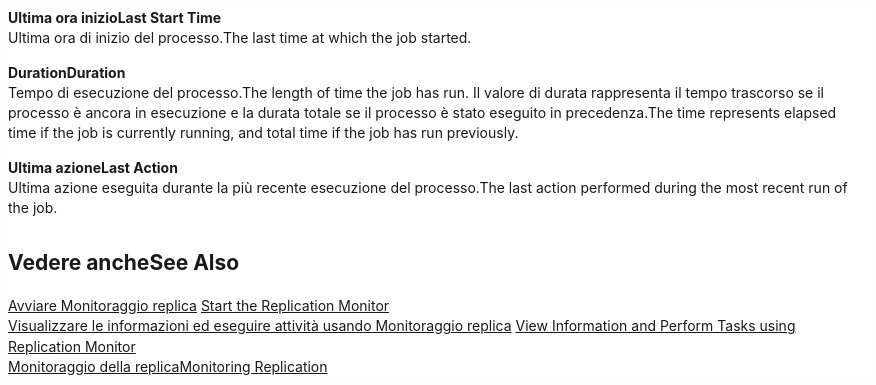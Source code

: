  <span data-ttu-id="0ff84-216">**Ultima ora inizio**</span><span class="sxs-lookup"><span data-stu-id="0ff84-216">**Last Start Time**</span></span>  
 <span data-ttu-id="0ff84-217">Ultima ora di inizio del processo.</span><span class="sxs-lookup"><span data-stu-id="0ff84-217">The last time at which the job started.</span></span>  
  
 <span data-ttu-id="0ff84-218">**Duration**</span><span class="sxs-lookup"><span data-stu-id="0ff84-218">**Duration**</span></span>  
 <span data-ttu-id="0ff84-219">Tempo di esecuzione del processo.</span><span class="sxs-lookup"><span data-stu-id="0ff84-219">The length of time the job has run.</span></span> <span data-ttu-id="0ff84-220">Il valore di durata rappresenta il tempo trascorso se il processo è ancora in esecuzione e la durata totale se il processo è stato eseguito in precedenza.</span><span class="sxs-lookup"><span data-stu-id="0ff84-220">The time represents elapsed time if the job is currently running, and total time if the job has run previously.</span></span>  
  
 <span data-ttu-id="0ff84-221">**Ultima azione**</span><span class="sxs-lookup"><span data-stu-id="0ff84-221">**Last Action**</span></span>  
 <span data-ttu-id="0ff84-222">Ultima azione eseguita durante la più recente esecuzione del processo.</span><span class="sxs-lookup"><span data-stu-id="0ff84-222">The last action performed during the most recent run of the job.</span></span>  
  
## <a name="see-also"></a><span data-ttu-id="0ff84-223">Vedere anche</span><span class="sxs-lookup"><span data-stu-id="0ff84-223">See Also</span></span>  
 <span data-ttu-id="0ff84-224">[Avviare Monitoraggio replica](monitor/start-the-replication-monitor.md) </span><span class="sxs-lookup"><span data-stu-id="0ff84-224">[Start the Replication Monitor](monitor/start-the-replication-monitor.md) </span></span>  
 <span data-ttu-id="0ff84-225">[Visualizzare le informazioni ed eseguire attività usando Monitoraggio replica](monitor/view-information-and-perform-tasks-replication-monitor.md) </span><span class="sxs-lookup"><span data-stu-id="0ff84-225">[View Information and Perform Tasks using Replication Monitor](monitor/view-information-and-perform-tasks-replication-monitor.md) </span></span>  
 [<span data-ttu-id="0ff84-226">Monitoraggio della replica</span><span class="sxs-lookup"><span data-stu-id="0ff84-226">Monitoring Replication</span></span>](monitoring-replication.md)  
  
  
